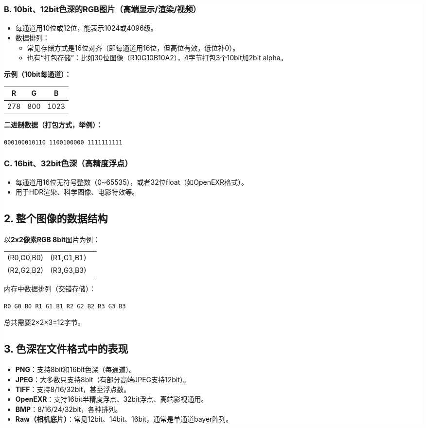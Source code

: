 

### **B. 10bit、12bit色深的RGB图片（高端显示/渲染/视频）**
+ 每通道用10位或12位，能表示1024或4096级。
+ 数据排列： 
    - 常见存储方式是16位对齐（即每通道用16位，但高位有效，低位补0）。
    - 也有“打包存储”：比如30位图像（R10G10B10A2），4字节打包3个10bit加2bit alpha。

**示例（10bit每通道）：**

| R | G | B |
| --- | --- | --- |
| 278 | 800 | 1023 |


**二进制数据（打包方式，举例）：**

```plain
000100010110 1100100000 1111111111
```



### **C. 16bit、32bit色深（高精度浮点）**
+ 每通道用16位无符号整数（0~65535），或者32位float（如OpenEXR格式）。
+ 用于HDR渲染、科学图像、电影特效等。



## 2. **整个图像的数据结构**
以**2x2像素RGB 8bit**图片为例：

| | | |
| --- | --- | --- |
| (R0,G0,B0) | (R1,G1,B1) | |
| (R2,G2,B2) | (R3,G3,B3) | |


内存中数据排列（交错存储）：

```plain
R0 G0 B0 R1 G1 B1 R2 G2 B2 R3 G3 B3
```

总共需要2×2×3=12字节。



## 3. **色深在文件格式中的表现**
+ **PNG**：支持8bit和16bit色深（每通道）。
+ **JPEG**：大多数只支持8bit（有部分高端JPEG支持12bit）。
+ **TIFF**：支持8/16/32bit，甚至浮点数。
+ **OpenEXR**：支持16bit半精度浮点、32bit浮点、高端影视通用。
+ **BMP**：8/16/24/32bit，各种排列。
+ **Raw（相机底片）**：常见12bit、14bit、16bit，通常是单通道bayer阵列。

